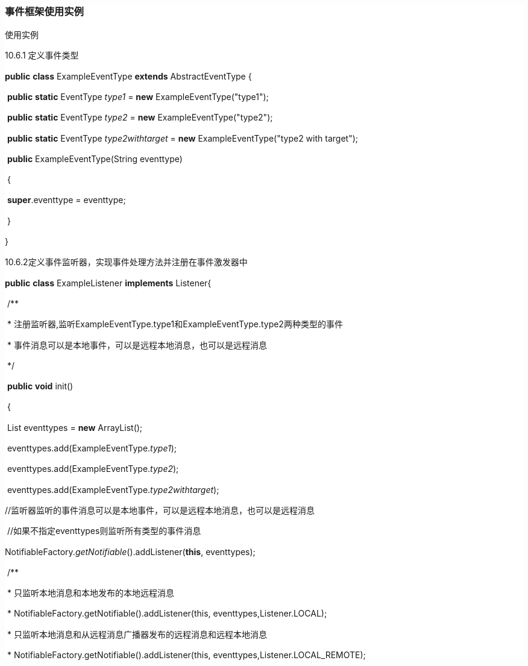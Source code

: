 ### 事件框架使用实例

使用实例

10.6.1 定义事件类型

**public** **class** ExampleEventType **extends** AbstractEventType  {

​    **public** **static** EventType *type1* = **new** ExampleEventType("type1");

​    **public** **static** EventType *type2* = **new** ExampleEventType("type2");

​    **public** **static** EventType *type2withtarget* = **new** ExampleEventType("type2 with target");   

​    **public** ExampleEventType(String eventtype)

​    {

​       **super**.eventtype = eventtype;

​    }

} 

10.6.2定义事件监听器，实现事件处理方法并注册在事件激发器中

**public** **class** ExampleListener **implements** Listener{

​    /**

​     \* 注册监听器,监听ExampleEventType.type1和ExampleEventType.type2两种类型的事件

​     \* 事件消息可以是本地事件，可以是远程本地消息，也可以是远程消息

​     */

​    **public** **void** init()

​    {

​       List eventtypes = **new** ArrayList();

​       eventtypes.add(ExampleEventType.*type1*);

​       eventtypes.add(ExampleEventType.*type2*);

​       eventtypes.add(ExampleEventType.*type2withtarget*);

​       //监听器监听的事件消息可以是本地事件，可以是远程本地消息，也可以是远程消息

​       //如果不指定eventtypes则监听所有类型的事件消息

​       NotifiableFactory.*getNotifiable*().addListener(**this**, eventtypes);

​       /**

​        \* 只监听本地消息和本地发布的本地远程消息

​        \* NotifiableFactory.getNotifiable().addListener(this, eventtypes,Listener.LOCAL);

​        \* 只监听本地消息和从远程消息广播器发布的远程消息和远程本地消息

​        \* NotifiableFactory.getNotifiable().addListener(this, eventtypes,Listener.LOCAL_REMOTE);
